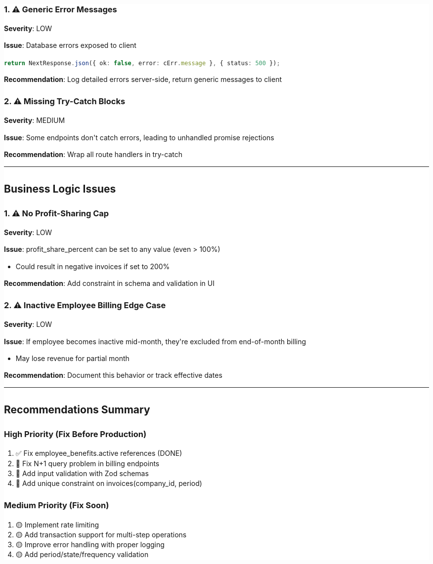 ### 1. ⚠️ Generic Error Messages
**Severity**: LOW

**Issue**: Database errors exposed to client
```typescript
return NextResponse.json({ ok: false, error: cErr.message }, { status: 500 });
```

**Recommendation**: Log detailed errors server-side, return generic messages to client

### 2. ⚠️ Missing Try-Catch Blocks
**Severity**: MEDIUM

**Issue**: Some endpoints don't catch errors, leading to unhandled promise rejections

**Recommendation**: Wrap all route handlers in try-catch

---

## Business Logic Issues

### 1. ⚠️ No Profit-Sharing Cap
**Severity**: LOW

**Issue**: profit_share_percent can be set to any value (even > 100%)
- Could result in negative invoices if set to 200%

**Recommendation**: Add constraint in schema and validation in UI

### 2. ⚠️ Inactive Employee Billing Edge Case
**Severity**: LOW

**Issue**: If employee becomes inactive mid-month, they're excluded from end-of-month billing
- May lose revenue for partial month

**Recommendation**: Document this behavior or track effective dates

---

## Recommendations Summary

### High Priority (Fix Before Production)
1. ✅ Fix employee_benefits.active references (DONE)
2. 🔴 Fix N+1 query problem in billing endpoints
3. 🔴 Add input validation with Zod schemas
4. 🔴 Add unique constraint on invoices(company_id, period)

### Medium Priority (Fix Soon)
1. 🟡 Implement rate limiting
2. 🟡 Add transaction support for multi-step operations
3. 🟡 Improve error handling with proper logging
4. 🟡 Add period/state/frequency validation

